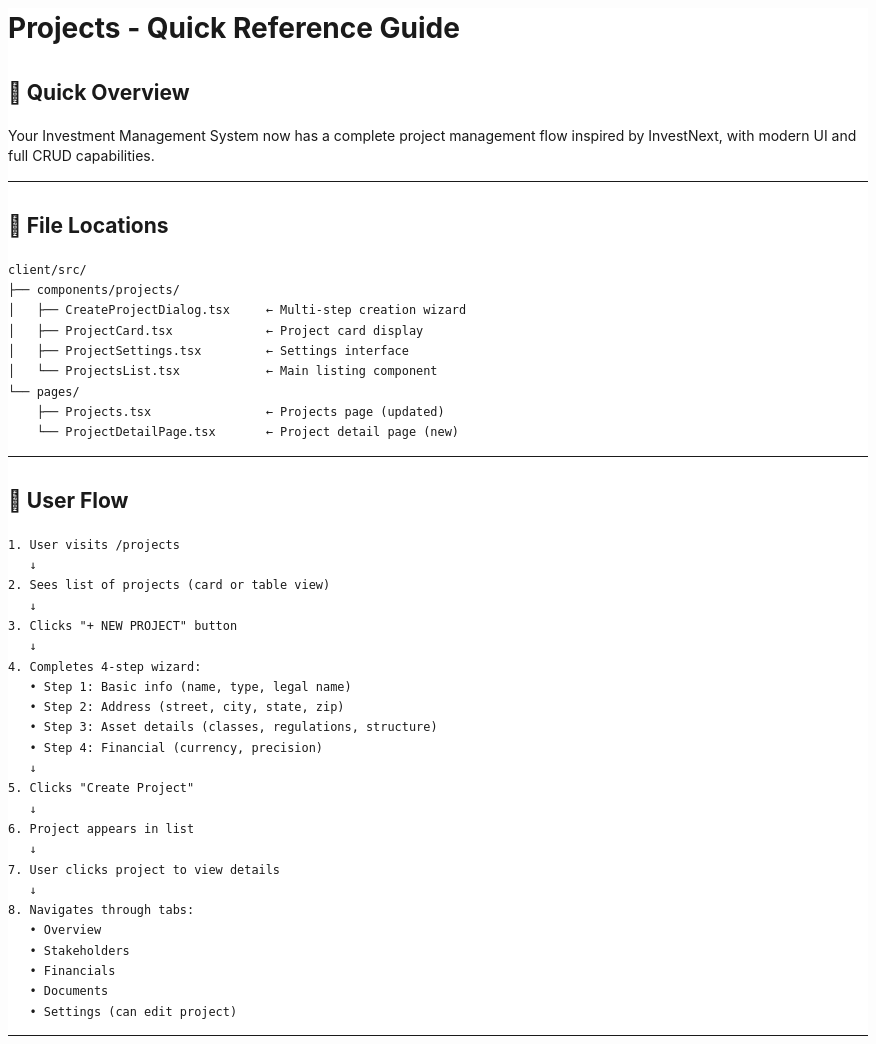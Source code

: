 # Projects - Quick Reference Guide

## 🎯 Quick Overview

Your Investment Management System now has a complete project management flow inspired by InvestNext, with modern UI and full CRUD capabilities.

---

## 📁 File Locations

```
client/src/
├── components/projects/
│   ├── CreateProjectDialog.tsx     ← Multi-step creation wizard
│   ├── ProjectCard.tsx             ← Project card display
│   ├── ProjectSettings.tsx         ← Settings interface
│   └── ProjectsList.tsx            ← Main listing component
└── pages/
    ├── Projects.tsx                ← Projects page (updated)
    └── ProjectDetailPage.tsx       ← Project detail page (new)
```

---

## 🚀 User Flow

```
1. User visits /projects
   ↓
2. Sees list of projects (card or table view)
   ↓
3. Clicks "+ NEW PROJECT" button
   ↓
4. Completes 4-step wizard:
   • Step 1: Basic info (name, type, legal name)
   • Step 2: Address (street, city, state, zip)
   • Step 3: Asset details (classes, regulations, structure)
   • Step 4: Financial (currency, precision)
   ↓
5. Clicks "Create Project"
   ↓
6. Project appears in list
   ↓
7. User clicks project to view details
   ↓
8. Navigates through tabs:
   • Overview
   • Stakeholders
   • Financials
   • Documents
   • Settings (can edit project)
```

---
